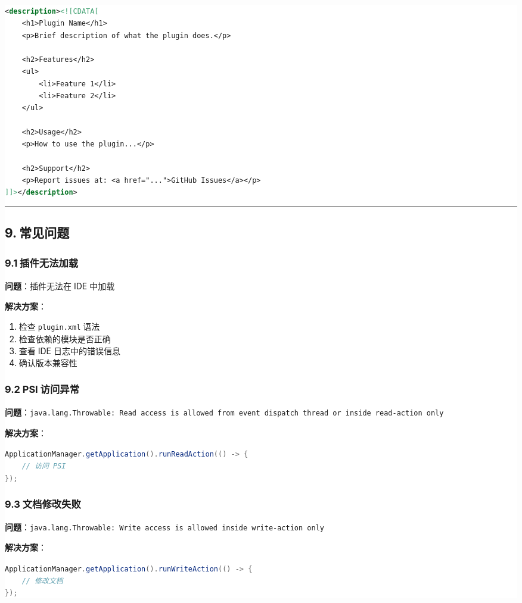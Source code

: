 ```xml
<description><![CDATA[
    <h1>Plugin Name</h1>
    <p>Brief description of what the plugin does.</p>
    
    <h2>Features</h2>
    <ul>
        <li>Feature 1</li>
        <li>Feature 2</li>
    </ul>
    
    <h2>Usage</h2>
    <p>How to use the plugin...</p>
    
    <h2>Support</h2>
    <p>Report issues at: <a href="...">GitHub Issues</a></p>
]]></description>
```

---

## 9. 常见问题

### 9.1 插件无法加载

**问题**：插件无法在 IDE 中加载

**解决方案**：

1. 检查 `plugin.xml` 语法
2. 检查依赖的模块是否正确
3. 查看 IDE 日志中的错误信息
4. 确认版本兼容性

### 9.2 PSI 访问异常

**问题**：`java.lang.Throwable: Read access is allowed from event dispatch thread or inside read-action only`

**解决方案**：

```java
ApplicationManager.getApplication().runReadAction(() -> {
    // 访问 PSI
});
```

### 9.3 文档修改失败

**问题**：`java.lang.Throwable: Write access is allowed inside write-action only`

**解决方案**：

```java
ApplicationManager.getApplication().runWriteAction(() -> {
    // 修改文档
});
```

